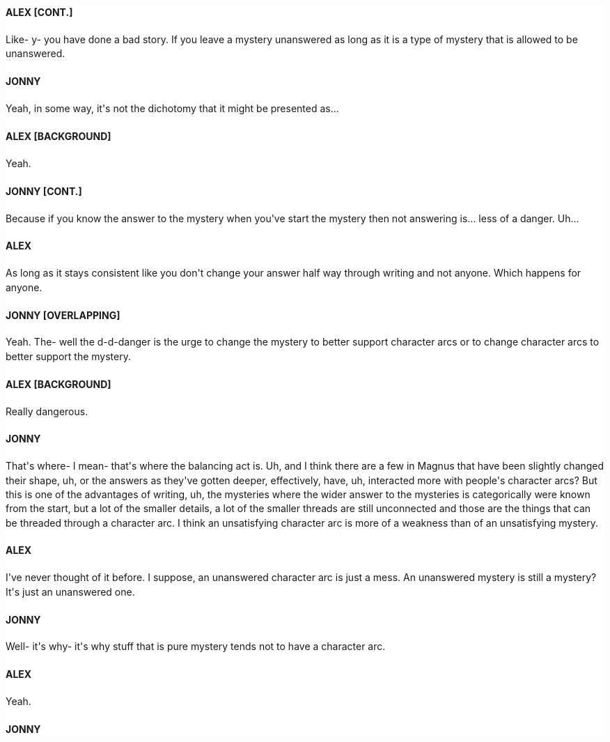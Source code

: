 #### ALEX [CONT.]

Like- y- you have done a bad story. If you leave a mystery unanswered as long as it is a type of mystery that is allowed to be unanswered.

#### JONNY

Yeah, in some way, it's not the dichotomy that it might be presented as...

#### ALEX [BACKGROUND]

Yeah.

#### JONNY [CONT.]

Because if you know the answer to the mystery when you've start the mystery then not answering is... less of a danger. Uh...

#### ALEX

As long as it stays consistent like you don't change your answer half way through writing and not anyone. Which happens for anyone.

#### JONNY [OVERLAPPING]

Yeah. The- well the d-d-danger is the urge to change the mystery to better support character arcs or to change character arcs to better support the mystery.

#### ALEX [BACKGROUND]

Really dangerous.

#### JONNY

That's where- I mean- that's where the balancing act is. Uh, and I think there are a few in Magnus that have been slightly changed their shape, uh, or the answers as they've gotten deeper, effectively, have, uh, interacted more with people's character arcs? But this is one of the advantages of writing, uh, the mysteries where the wider answer to the mysteries is categorically were known from the start, but a lot of the smaller details, a lot of the smaller threads are still unconnected and those are the things that can be threaded through a character arc. I think an unsatisfying character arc is more of a weakness than of an unsatisfying mystery.

#### ALEX

I've never thought of it before. I suppose, an unanswered character arc is just a mess. An unanswered mystery is still a mystery? It's just an unanswered one.

#### JONNY

Well- it's why- it's why stuff that is pure mystery tends not to have a character arc.

#### ALEX

Yeah.

#### JONNY


[^1]: Unsure about this, I think it's a French phrase?
[^2]: I think Jonny said "shit"
[^3]: Clearly said "fuck" here.